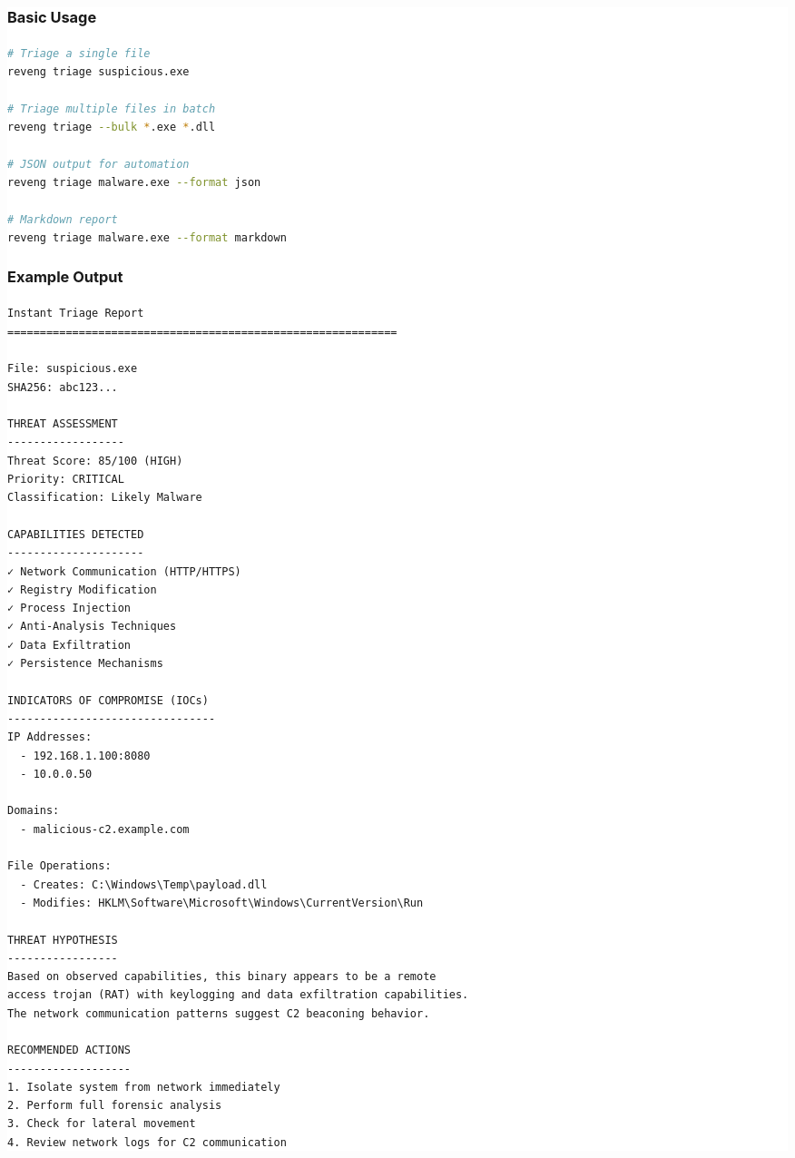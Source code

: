 ### Basic Usage
```bash
# Triage a single file
reveng triage suspicious.exe

# Triage multiple files in batch
reveng triage --bulk *.exe *.dll

# JSON output for automation
reveng triage malware.exe --format json

# Markdown report
reveng triage malware.exe --format markdown
```

### Example Output
```
Instant Triage Report
============================================================

File: suspicious.exe
SHA256: abc123...

THREAT ASSESSMENT
------------------
Threat Score: 85/100 (HIGH)
Priority: CRITICAL
Classification: Likely Malware

CAPABILITIES DETECTED
---------------------
✓ Network Communication (HTTP/HTTPS)
✓ Registry Modification
✓ Process Injection
✓ Anti-Analysis Techniques
✓ Data Exfiltration
✓ Persistence Mechanisms

INDICATORS OF COMPROMISE (IOCs)
--------------------------------
IP Addresses:
  - 192.168.1.100:8080
  - 10.0.0.50

Domains:
  - malicious-c2.example.com

File Operations:
  - Creates: C:\Windows\Temp\payload.dll
  - Modifies: HKLM\Software\Microsoft\Windows\CurrentVersion\Run

THREAT HYPOTHESIS
-----------------
Based on observed capabilities, this binary appears to be a remote
access trojan (RAT) with keylogging and data exfiltration capabilities.
The network communication patterns suggest C2 beaconing behavior.

RECOMMENDED ACTIONS
-------------------
1. Isolate system from network immediately
2. Perform full forensic analysis
3. Check for lateral movement
4. Review network logs for C2 communication
```